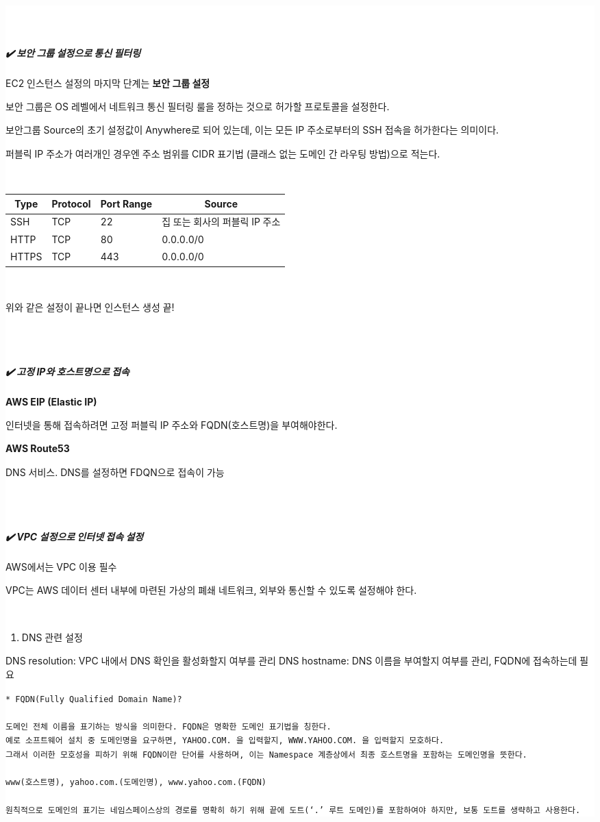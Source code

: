<br/><br/>

##### ✔️ 보안 그룹 설정으로 통신 필터링

EC2 인스턴스 설정의 마지막 단계는 **보안 그룹 설정**

보안 그룹은 OS 레벨에서 네트워크 통신 필터링 룰을 정하는 것으로 허가할 프로토콜을 설정한다.

보안그룹 Source의 초기 설정값이 Anywhere로 되어 있는데, 이는 모든 IP 주소로부터의 SSH 접속을 허가한다는 의미이다.

퍼블릭 IP 주소가 여러개인 경우엔 주소 범위를 CIDR 표기법 (클래스 없는 도메인 간 라우팅 방법)으로 적는다.

<br/>

| Type | Protocol | Port Range | Source |
|---|---|---|---|
| SSH | TCP | 22 | 집 또는 회사의 퍼블릭 IP 주소 | 
| HTTP | TCP | 80 | 0.0.0.0/0 | 
| HTTPS | TCP | 443 | 0.0.0.0/0 |

<br/>

위와 같은 설정이 끝나면 인스턴스 생성 끝!

<br/><br/>

##### ✔️ 고정 IP와 호스트명으로 접속


**AWS EIP (Elastic IP)**

인터넷을 통해 접속하려면 고정 퍼블릭 IP 주소와 FQDN(호스트명)을 부여해야한다.

**AWS Route53**

DNS 서비스. DNS를 설정하면 FDQN으로 접속이 가능


<br/><br/>

##### ✔️ VPC 설정으로 인터넷 접속 설정

AWS에서는 VPC 이용 필수

VPC는 AWS 데이터 센터 내부에 마련된 가상의 폐쇄 네트워크, 외부와 통신할 수 있도록 설정해야 한다.

<br/>

1. DNS 관련 설정

DNS resolution: VPC 내에서 DNS 확인을 활성화할지 여부를 관리
DNS hostname: DNS 이름을 부여할지 여부를 관리, FQDN에 접속하는데 필요

```
* FQDN(Fully Qualified Domain Name)? 

도메인 전체 이름을 표기하는 방식을 의미한다. FQDN은 명확한 도메인 표기법을 칭한다.
예로 소프트웨어 설치 중 도메인명을 요구하면, YAHOO.COM. 을 입력할지, WWW.YAHOO.COM. 을 입력할지 모호하다.
그래서 이러한 모호성을 피하기 위해 FQDN이란 단어를 사용하며, 이는 Namespace 계층상에서 최종 호스트명을 포함하는 도메인명을 뜻한다.

www(호스트명), yahoo.com.(도메인명), www.yahoo.com.(FQDN)

원칙적으로 도메인의 표기는 네임스페이스상의 경로를 명확히 하기 위해 끝에 도트(‘.’ 루트 도메인)를 포함하여야 하지만, 보통 도트를 생략하고 사용한다.
```
